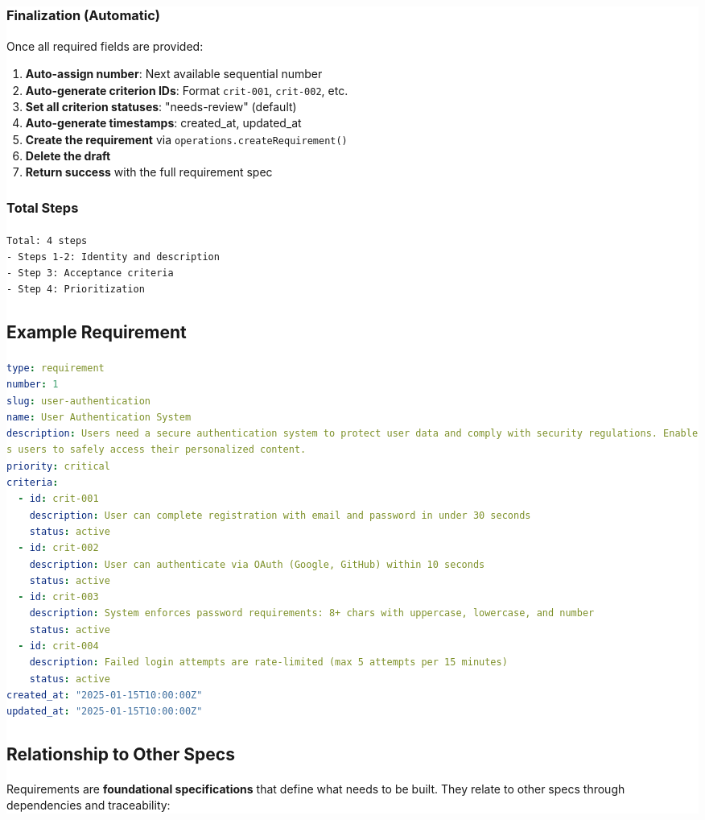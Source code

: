 ### Finalization (Automatic)

Once all required fields are provided:

1. **Auto-assign number**: Next available sequential number
2. **Auto-generate criterion IDs**: Format `crit-001`, `crit-002`, etc.
3. **Set all criterion statuses**: "needs-review" (default)
4. **Auto-generate timestamps**: created_at, updated_at
5. **Create the requirement** via `operations.createRequirement()`
6. **Delete the draft**
7. **Return success** with the full requirement spec

### Total Steps

```
Total: 4 steps
- Steps 1-2: Identity and description
- Step 3: Acceptance criteria
- Step 4: Prioritization
```

## Example Requirement

```yaml
type: requirement
number: 1
slug: user-authentication
name: User Authentication System
description: Users need a secure authentication system to protect user data and comply with security regulations. Enables users to safely access their personalized content.
priority: critical
criteria:
  - id: crit-001
    description: User can complete registration with email and password in under 30 seconds
    status: active
  - id: crit-002
    description: User can authenticate via OAuth (Google, GitHub) within 10 seconds
    status: active
  - id: crit-003
    description: System enforces password requirements: 8+ chars with uppercase, lowercase, and number
    status: active
  - id: crit-004
    description: Failed login attempts are rate-limited (max 5 attempts per 15 minutes)
    status: active
created_at: "2025-01-15T10:00:00Z"
updated_at: "2025-01-15T10:00:00Z"
```

## Relationship to Other Specs

Requirements are **foundational specifications** that define what needs to be built. They relate to other specs through dependencies and traceability:
